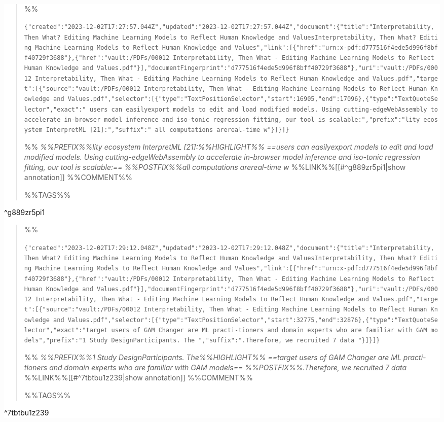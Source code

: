 
>%%
>```annotation-json
>{"created":"2023-12-02T17:27:57.044Z","updated":"2023-12-02T17:27:57.044Z","document":{"title":"Interpretability, Then What? Editing Machine Learning Models to Reflect Human Knowledge and ValuesInterpretability, Then What? Editing Machine Learning Models to Reflect Human Knowledge and Values","link":[{"href":"urn:x-pdf:d777516f4ede5d996f8bff40729f3688"},{"href":"vault:/PDFs/00012 Interpretability, Then What - Editing Machine Learning Models to Reflect Human Knowledge and Values.pdf"}],"documentFingerprint":"d777516f4ede5d996f8bff40729f3688"},"uri":"vault:/PDFs/00012 Interpretability, Then What - Editing Machine Learning Models to Reflect Human Knowledge and Values.pdf","target":[{"source":"vault:/PDFs/00012 Interpretability, Then What - Editing Machine Learning Models to Reflect Human Knowledge and Values.pdf","selector":[{"type":"TextPositionSelector","start":16905,"end":17096},{"type":"TextQuoteSelector","exact":" users can easilyexport models to edit and load modified models. Using cutting-edgeWebAssembly to accelerate in-browser model inference and iso-tonic regression fitting, our tool is scalable:","prefix":"lity ecosystem InterpretML [21]:","suffix":" all computations arereal-time w"}]}]}
>```
>%%
>*%%PREFIX%%lity ecosystem InterpretML [21]:%%HIGHLIGHT%% ==users can easilyexport models to edit and load modified models. Using cutting-edgeWebAssembly to accelerate in-browser model inference and iso-tonic regression fitting, our tool is scalable:== %%POSTFIX%%all computations arereal-time w*
>%%LINK%%[[#^g889zr5pi1|show annotation]]
>%%COMMENT%%
>
>%%TAGS%%
>
^g889zr5pi1


>%%
>```annotation-json
>{"created":"2023-12-02T17:29:12.048Z","updated":"2023-12-02T17:29:12.048Z","document":{"title":"Interpretability, Then What? Editing Machine Learning Models to Reflect Human Knowledge and ValuesInterpretability, Then What? Editing Machine Learning Models to Reflect Human Knowledge and Values","link":[{"href":"urn:x-pdf:d777516f4ede5d996f8bff40729f3688"},{"href":"vault:/PDFs/00012 Interpretability, Then What - Editing Machine Learning Models to Reflect Human Knowledge and Values.pdf"}],"documentFingerprint":"d777516f4ede5d996f8bff40729f3688"},"uri":"vault:/PDFs/00012 Interpretability, Then What - Editing Machine Learning Models to Reflect Human Knowledge and Values.pdf","target":[{"source":"vault:/PDFs/00012 Interpretability, Then What - Editing Machine Learning Models to Reflect Human Knowledge and Values.pdf","selector":[{"type":"TextPositionSelector","start":32775,"end":32876},{"type":"TextQuoteSelector","exact":"target users of GAM Changer are ML practi-tioners and domain experts who are familiar with GAM models","prefix":"1 Study DesignParticipants. The ","suffix":".Therefore, we recruited 7 data "}]}]}
>```
>%%
>*%%PREFIX%%1 Study DesignParticipants. The%%HIGHLIGHT%% ==target users of GAM Changer are ML practi-tioners and domain experts who are familiar with GAM models== %%POSTFIX%%.Therefore, we recruited 7 data*
>%%LINK%%[[#^7tbtbu1z239|show annotation]]
>%%COMMENT%%
>
>%%TAGS%%
>
^7tbtbu1z239
